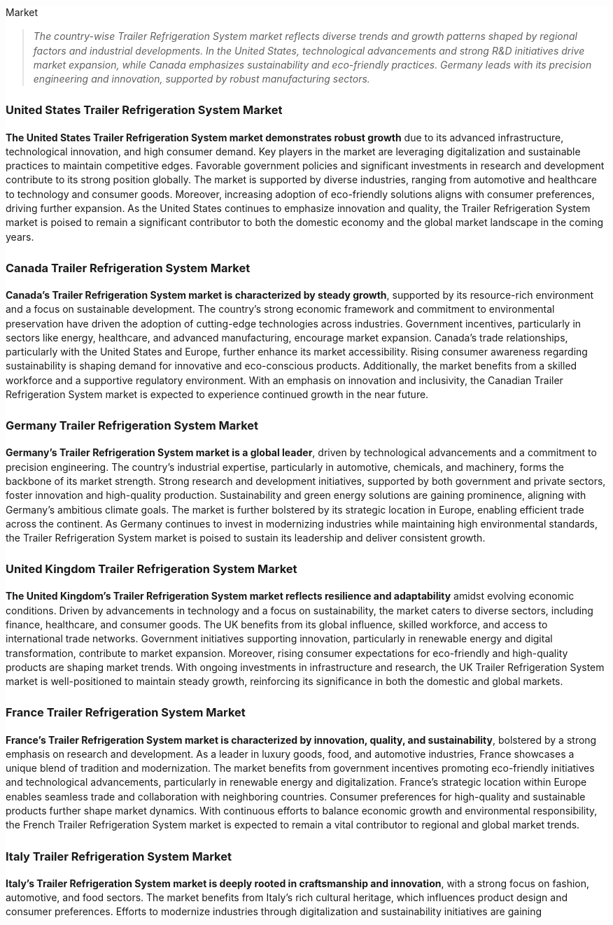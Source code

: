 Market<br /></span></h1><blockquote><p><em><span class="">The country-wise Trailer Refrigeration System market reflects diverse trends and growth patterns shaped by regional factors and industrial developments. In the United States, technological advancements and strong R&amp;D initiatives drive market expansion, while Canada emphasizes sustainability and eco-friendly practices. Germany leads with its precision engineering and innovation, supported by robust manufacturing sectors.</span></em></p></blockquote><h3><strong>United States Trailer Refrigeration System Market</strong></h3><p><strong>The United States Trailer Refrigeration System market demonstrates robust growth</strong> due to its advanced infrastructure, technological innovation, and high consumer demand. Key players in the market are leveraging digitalization and sustainable practices to maintain competitive edges. Favorable government policies and significant investments in research and development contribute to its strong position globally. The market is supported by diverse industries, ranging from automotive and healthcare to technology and consumer goods. Moreover, increasing adoption of eco-friendly solutions aligns with consumer preferences, driving further expansion. As the United States continues to emphasize innovation and quality, the Trailer Refrigeration System market is poised to remain a significant contributor to both the domestic economy and the global market landscape in the coming years.</p><h3><strong>Canada Trailer Refrigeration System Market</strong></h3><p><strong>Canada&rsquo;s Trailer Refrigeration System market is characterized by steady growth</strong>, supported by its resource-rich environment and a focus on sustainable development. The country&rsquo;s strong economic framework and commitment to environmental preservation have driven the adoption of cutting-edge technologies across industries. Government incentives, particularly in sectors like energy, healthcare, and advanced manufacturing, encourage market expansion. Canada&rsquo;s trade relationships, particularly with the United States and Europe, further enhance its market accessibility. Rising consumer awareness regarding sustainability is shaping demand for innovative and eco-conscious products. Additionally, the market benefits from a skilled workforce and a supportive regulatory environment. With an emphasis on innovation and inclusivity, the Canadian Trailer Refrigeration System market is expected to experience continued growth in the near future.</p><h3><strong>Germany Trailer Refrigeration System Market</strong></h3><p><strong>Germany&rsquo;s Trailer Refrigeration System market is a global leader</strong>, driven by technological advancements and a commitment to precision engineering. The country&rsquo;s industrial expertise, particularly in automotive, chemicals, and machinery, forms the backbone of its market strength. Strong research and development initiatives, supported by both government and private sectors, foster innovation and high-quality production. Sustainability and green energy solutions are gaining prominence, aligning with Germany&rsquo;s ambitious climate goals. The market is further bolstered by its strategic location in Europe, enabling efficient trade across the continent. As Germany continues to invest in modernizing industries while maintaining high environmental standards, the Trailer Refrigeration System market is poised to sustain its leadership and deliver consistent growth.</p><h3><strong>United Kingdom Trailer Refrigeration System Market</strong></h3><p><strong>The United Kingdom&rsquo;s Trailer Refrigeration System market reflects resilience and adaptability</strong> amidst evolving economic conditions. Driven by advancements in technology and a focus on sustainability, the market caters to diverse sectors, including finance, healthcare, and consumer goods. The UK benefits from its global influence, skilled workforce, and access to international trade networks. Government initiatives supporting innovation, particularly in renewable energy and digital transformation, contribute to market expansion. Moreover, rising consumer expectations for eco-friendly and high-quality products are shaping market trends. With ongoing investments in infrastructure and research, the UK Trailer Refrigeration System market is well-positioned to maintain steady growth, reinforcing its significance in both the domestic and global markets.</p><h3><strong>France Trailer Refrigeration System Market</strong></h3><p><strong>France&rsquo;s Trailer Refrigeration System market is characterized by innovation, quality, and sustainability</strong>, bolstered by a strong emphasis on research and development. As a leader in luxury goods, food, and automotive industries, France showcases a unique blend of tradition and modernization. The market benefits from government incentives promoting eco-friendly initiatives and technological advancements, particularly in renewable energy and digitalization. France&rsquo;s strategic location within Europe enables seamless trade and collaboration with neighboring countries. Consumer preferences for high-quality and sustainable products further shape market dynamics. With continuous efforts to balance economic growth and environmental responsibility, the French Trailer Refrigeration System market is expected to remain a vital contributor to regional and global market trends.</p><h3><strong>Italy Trailer Refrigeration System Market</strong></h3><p><strong>Italy&rsquo;s Trailer Refrigeration System market is deeply rooted in craftsmanship and innovation</strong>, with a strong focus on fashion, automotive, and food sectors. The market benefits from Italy&rsquo;s rich cultural heritage, which influences product design and consumer preferences. Efforts to modernize industries through digitalization and sustainability initiatives are gaining